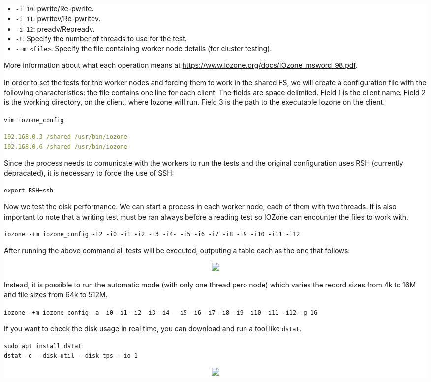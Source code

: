 - `-i 10`: pwrite/Re-pwrite.
- `-i 11`: pwritev/Re-pwritev.
- `-i 12`: preadv/Repreadv.
- `-t`: Specify the number of threads to use for the test.
- `-+m <file>`: Specify the file containing worker node details (for cluster testing).

More information about what each operation means at https://www.iozone.org/docs/IOzone_msword_98.pdf.

In order to set the tests for the worker nodes and forcing them to work in the shared FS, we will create a configuration file with the following characteristics: the file contains one line for each client. The fields are space delimited. Field 1 is the client name. Field 2 is the working directory, on the client, where Iozone will run. Field 3 is the path to the executable Iozone on the client.

```
vim iozone_config
```
```yaml
192.168.0.3 /shared /usr/bin/iozone
192.168.0.6 /shared /usr/bin/iozone
```
Since the process needs to comunicate with the workers to run the tests and the original configuration uses RSH (currently depracated), it is necessary to force the use of SSH:
```
export RSH=ssh
```

Now we test the disk performance. We can start a process in each worker node, each of them with two threads. It is also important to note that a writing test must be ran always before a reading test so IOZone can encounter the files to work with.

```
iozone -+m iozone_config -t2 -i0 -i1 -i2 -i3 -i4- -i5 -i6 -i7 -i8 -i9 -i10 -i11 -i12
```

After running the above command all tests will be executed, outputing a table each as the one that follows:
<p align="center">
  <img src="https://github.com/user-attachments/assets/6eac6930-e66b-43f3-8971-8f0841d860a4"  width="400">
</p>

Instead, it is possible to run the automatic mode (with only one thread pero node) which varies the record sizes from 4k to 16M and file sizes from 64k to 512M. 
```
iozone -+m iozone_config -a -i0 -i1 -i2 -i3 -i4- -i5 -i6 -i7 -i8 -i9 -i10 -i11 -i12 -g 1G
```

If you want to check the disk usage in real time, you can download and run a tool like `dstat`.
```
sudo apt install dstat
dstat -d --disk-util --disk-tps --io 1
```
<p align="center">
  <img src="https://github.com/user-attachments/assets/2c89fa33-4831-4438-9f46-c5377697f417"  width="350">
</p>

